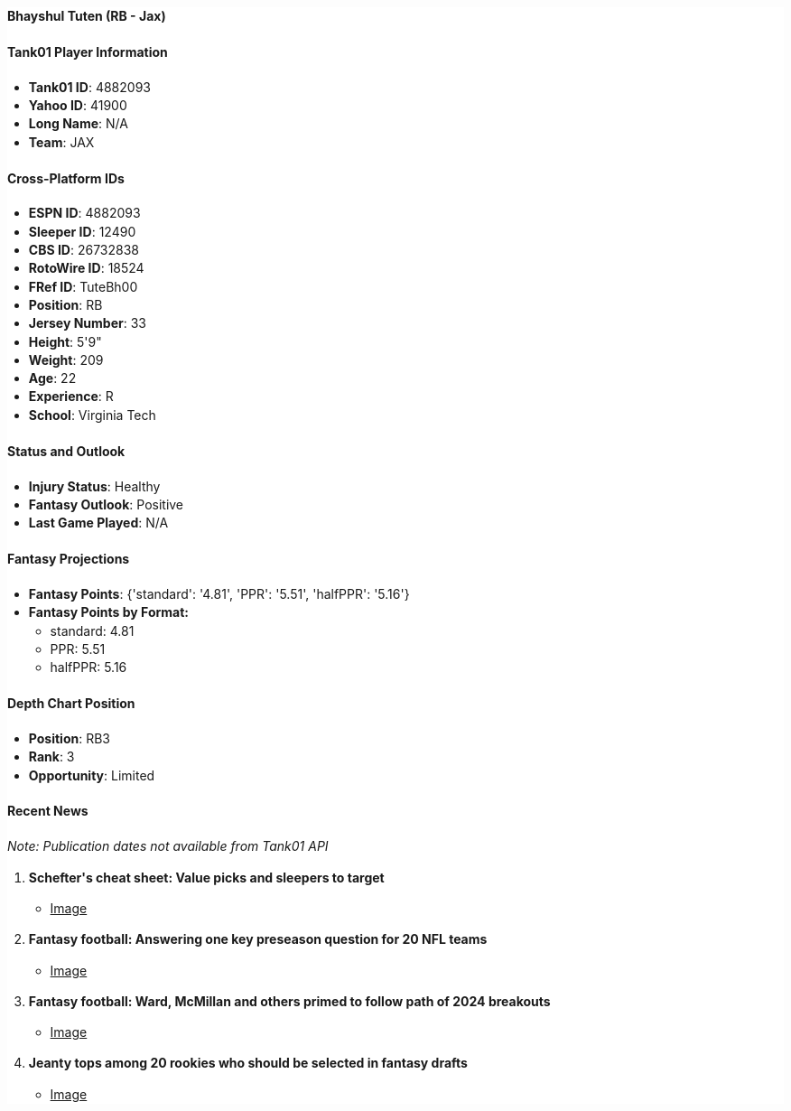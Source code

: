 #### Bhayshul Tuten (RB - Jax)

#### Tank01 Player Information
- **Tank01 ID**: 4882093
- **Yahoo ID**: 41900
- **Long Name**: N/A
- **Team**: JAX
#### Cross-Platform IDs
- **ESPN ID**: 4882093
- **Sleeper ID**: 12490
- **CBS ID**: 26732838
- **RotoWire ID**: 18524
- **FRef ID**: TuteBh00
- **Position**: RB
- **Jersey Number**: 33
- **Height**: 5'9"
- **Weight**: 209
- **Age**: 22
- **Experience**: R
- **School**: Virginia Tech

#### Status and Outlook
- **Injury Status**: Healthy
- **Fantasy Outlook**: Positive
- **Last Game Played**: N/A

#### Fantasy Projections
- **Fantasy Points**: {'standard': '4.81', 'PPR': '5.51', 'halfPPR': '5.16'}
- **Fantasy Points by Format:**
  - standard: 4.81
  - PPR: 5.51
  - halfPPR: 5.16

#### Depth Chart Position
- **Position**: RB3
- **Rank**: 3
- **Opportunity**: Limited

#### Recent News
*Note: Publication dates not available from Tank01 API*

1. **Schefter's cheat sheet: Value picks and sleepers to target**
   - [Image](https://a.espncdn.com/photo/2025/0822/fan_schefter's_fantasy_football_cheat_sheet_5x2_new.jpg)

2. **Fantasy football: Answering one key preseason question for 20 NFL teams**
   - [Image](https://a.espncdn.com/photo/2025/0812/r1530992_1296x518_5-2.jpg)

3. **Fantasy football: Ward, McMillan and others primed to follow path of 2024 breakouts**
   - [Image](https://a.espncdn.com/photo/2025/0715/r1519418_1296x518_5-2.jpg)

4. **Jeanty tops among 20 rookies who should be selected in fantasy drafts**
   - [Image](https://a.espncdn.com/photo/2025/0604/r1502222_2_1296x518_5-2.jpg)
